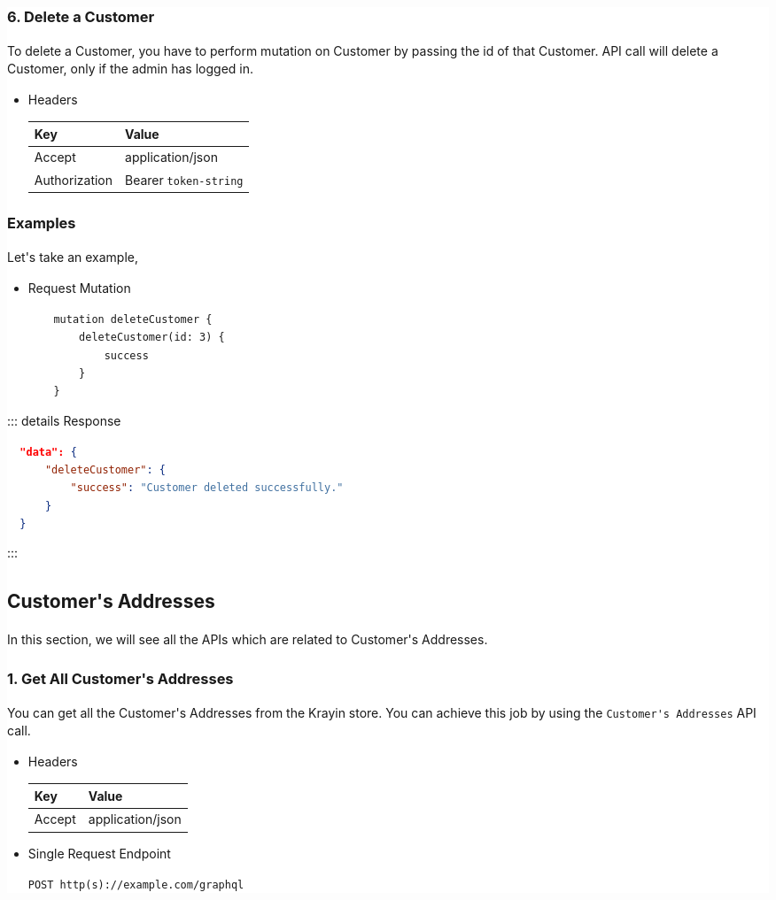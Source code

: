 ### 6. Delete a Customer

To delete a Customer, you have to perform mutation on Customer by passing the id of that Customer.
API call will delete a Customer, only if the admin has logged in.

- Headers

  | Key           | Value                 |
  | ------------- | --------------------- |
  | Accept        | application/json      |
  | Authorization | Bearer `token-string` |

### Examples

Let's take an example,

- Request Mutation
  ~~~Mutation
      mutation deleteCustomer {
          deleteCustomer(id: 3) {
              success
          }
      }
  ~~~

::: details Response
  ~~~json
    "data": {
        "deleteCustomer": {
            "success": "Customer deleted successfully."
        }
    }
  ~~~
:::

## Customer's Addresses

In this section, we will see all the APIs which are related to Customer's Addresses.

### 1. Get All Customer's Addresses

You can get all the Customer's Addresses from the Krayin store. You can achieve this job by using the `Customer's Addresses` API call.

- Headers

  | Key           | Value            |
  | ------------- | ---------------- |
  | Accept        | application/json |

- Single Request Endpoint

  `POST http(s)://example.com/graphql`
